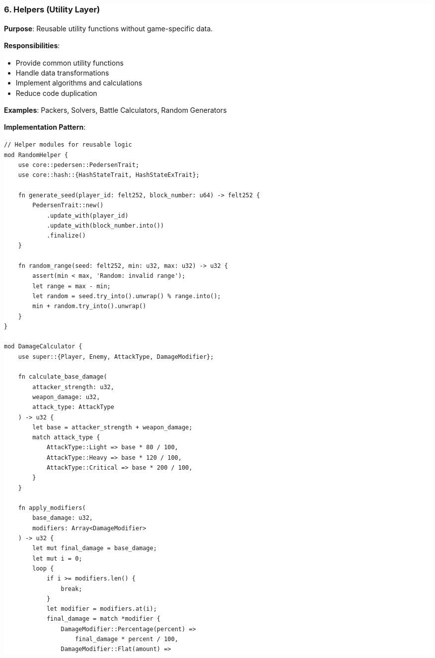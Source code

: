 ### 6. Helpers (Utility Layer)
**Purpose**: Reusable utility functions without game-specific data.

**Responsibilities**:
- Provide common utility functions
- Handle data transformations
- Implement algorithms and calculations
- Reduce code duplication

**Examples**: Packers, Solvers, Battle Calculators, Random Generators

**Implementation Pattern**:
```cairo
// Helper modules for reusable logic
mod RandomHelper {
    use core::pedersen::PedersenTrait;
    use core::hash::{HashStateTrait, HashStateExTrait};
    
    fn generate_seed(player_id: felt252, block_number: u64) -> felt252 {
        PedersenTrait::new()
            .update_with(player_id)
            .update_with(block_number.into())
            .finalize()
    }
    
    fn random_range(seed: felt252, min: u32, max: u32) -> u32 {
        assert(min < max, 'Random: invalid range');
        let range = max - min;
        let random = seed.try_into().unwrap() % range.into();
        min + random.try_into().unwrap()
    }
}

mod DamageCalculator {
    use super::{Player, Enemy, AttackType, DamageModifier};
    
    fn calculate_base_damage(
        attacker_strength: u32,
        weapon_damage: u32,
        attack_type: AttackType
    ) -> u32 {
        let base = attacker_strength + weapon_damage;
        match attack_type {
            AttackType::Light => base * 80 / 100,
            AttackType::Heavy => base * 120 / 100,
            AttackType::Critical => base * 200 / 100,
        }
    }
    
    fn apply_modifiers(
        base_damage: u32,
        modifiers: Array<DamageModifier>
    ) -> u32 {
        let mut final_damage = base_damage;
        let mut i = 0;
        loop {
            if i >= modifiers.len() {
                break;
            }
            let modifier = modifiers.at(i);
            final_damage = match *modifier {
                DamageModifier::Percentage(percent) => 
                    final_damage * percent / 100,
                DamageModifier::Flat(amount) => 
```